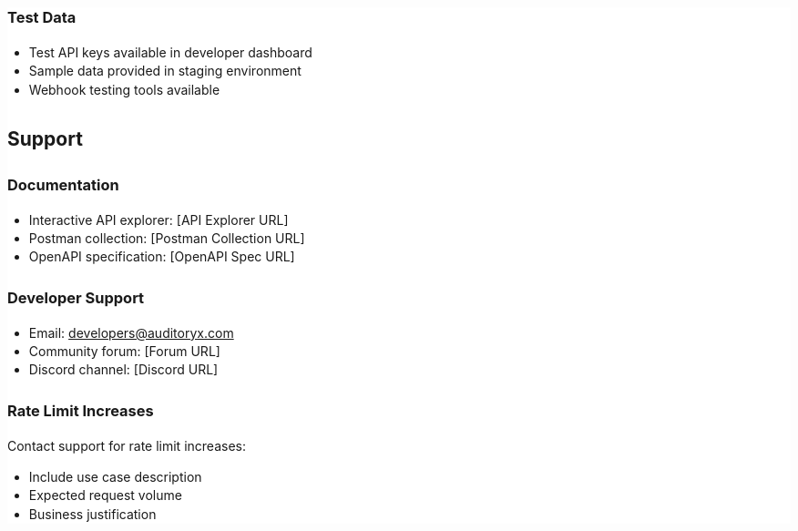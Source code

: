 ### Test Data
- Test API keys available in developer dashboard
- Sample data provided in staging environment
- Webhook testing tools available

## Support

### Documentation
- Interactive API explorer: [API Explorer URL]
- Postman collection: [Postman Collection URL]
- OpenAPI specification: [OpenAPI Spec URL]

### Developer Support
- Email: developers@auditoryx.com
- Community forum: [Forum URL]
- Discord channel: [Discord URL]

### Rate Limit Increases
Contact support for rate limit increases:
- Include use case description
- Expected request volume
- Business justification